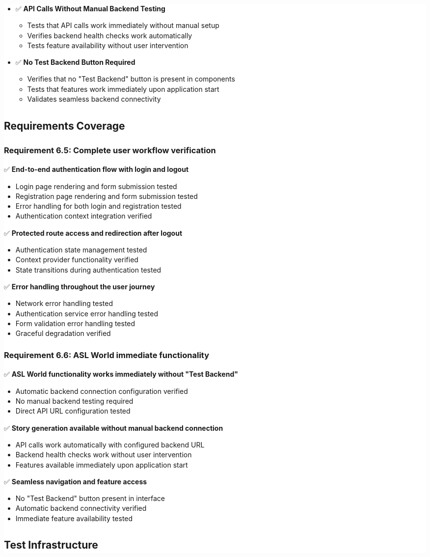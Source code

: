 - ✅ **API Calls Without Manual Backend Testing**

  - Tests that API calls work immediately without manual setup
  - Verifies backend health checks work automatically
  - Tests feature availability without user intervention

- ✅ **No Test Backend Button Required**
  - Verifies that no "Test Backend" button is present in components
  - Tests that features work immediately upon application start
  - Validates seamless backend connectivity

## Requirements Coverage

### Requirement 6.5: Complete user workflow verification

✅ **End-to-end authentication flow with login and logout**

- Login page rendering and form submission tested
- Registration page rendering and form submission tested
- Error handling for both login and registration tested
- Authentication context integration verified

✅ **Protected route access and redirection after logout**

- Authentication state management tested
- Context provider functionality verified
- State transitions during authentication tested

✅ **Error handling throughout the user journey**

- Network error handling tested
- Authentication service error handling tested
- Form validation error handling tested
- Graceful degradation verified

### Requirement 6.6: ASL World immediate functionality

✅ **ASL World functionality works immediately without "Test Backend"**

- Automatic backend connection configuration verified
- No manual backend testing required
- Direct API URL configuration tested

✅ **Story generation available without manual backend connection**

- API calls work automatically with configured backend URL
- Backend health checks work without user intervention
- Features available immediately upon application start

✅ **Seamless navigation and feature access**

- No "Test Backend" button present in interface
- Automatic backend connectivity verified
- Immediate feature availability tested

## Test Infrastructure
